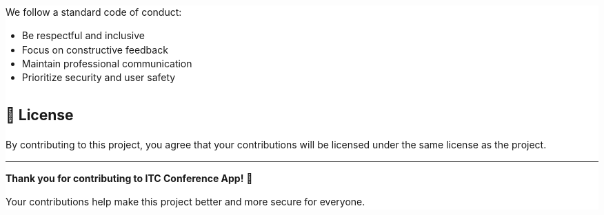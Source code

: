 We follow a standard code of conduct:
- Be respectful and inclusive
- Focus on constructive feedback
- Maintain professional communication
- Prioritize security and user safety

## 📖 License

By contributing to this project, you agree that your contributions will be licensed under the same license as the project.

---

**Thank you for contributing to ITC Conference App!** 🎉

Your contributions help make this project better and more secure for everyone.